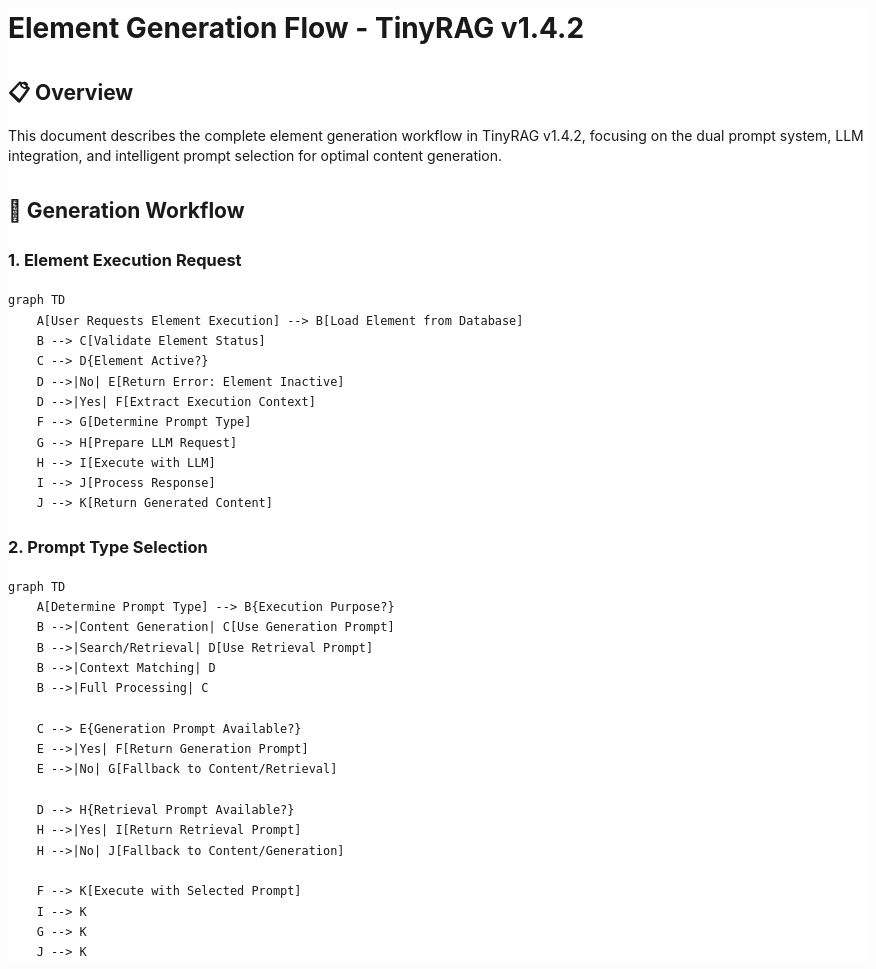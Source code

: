 # Element Generation Flow - TinyRAG v1.4.2

## 📋 Overview

This document describes the complete element generation workflow in TinyRAG v1.4.2, focusing on the dual prompt system, LLM integration, and intelligent prompt selection for optimal content generation.

## 🔄 Generation Workflow

### 1. Element Execution Request

```mermaid
graph TD
    A[User Requests Element Execution] --> B[Load Element from Database]
    B --> C[Validate Element Status]
    C --> D{Element Active?}
    D -->|No| E[Return Error: Element Inactive]
    D -->|Yes| F[Extract Execution Context]
    F --> G[Determine Prompt Type]
    G --> H[Prepare LLM Request]
    H --> I[Execute with LLM]
    I --> J[Process Response]
    J --> K[Return Generated Content]
```

### 2. Prompt Type Selection

```mermaid
graph TD
    A[Determine Prompt Type] --> B{Execution Purpose?}
    B -->|Content Generation| C[Use Generation Prompt]
    B -->|Search/Retrieval| D[Use Retrieval Prompt]
    B -->|Context Matching| D
    B -->|Full Processing| C
    
    C --> E{Generation Prompt Available?}
    E -->|Yes| F[Return Generation Prompt]
    E -->|No| G[Fallback to Content/Retrieval]
    
    D --> H{Retrieval Prompt Available?}
    H -->|Yes| I[Return Retrieval Prompt]
    H -->|No| J[Fallback to Content/Generation]
    
    F --> K[Execute with Selected Prompt]
    I --> K
    G --> K
    J --> K
```
